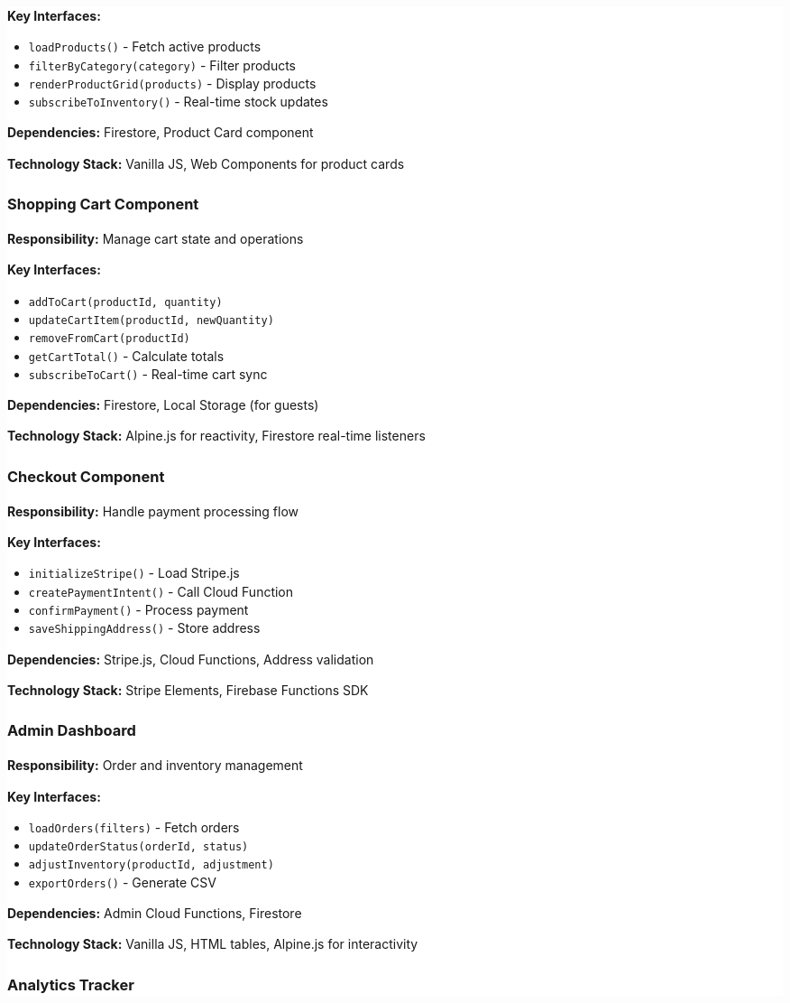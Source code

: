 **Key Interfaces:**

- `loadProducts()` - Fetch active products
- `filterByCategory(category)` - Filter products
- `renderProductGrid(products)` - Display products
- `subscribeToInventory()` - Real-time stock updates

**Dependencies:** Firestore, Product Card component

**Technology Stack:** Vanilla JS, Web Components for product cards

### Shopping Cart Component

**Responsibility:** Manage cart state and operations

**Key Interfaces:**

- `addToCart(productId, quantity)`
- `updateCartItem(productId, newQuantity)`
- `removeFromCart(productId)`
- `getCartTotal()` - Calculate totals
- `subscribeToCart()` - Real-time cart sync

**Dependencies:** Firestore, Local Storage (for guests)

**Technology Stack:** Alpine.js for reactivity, Firestore real-time listeners

### Checkout Component

**Responsibility:** Handle payment processing flow

**Key Interfaces:**

- `initializeStripe()` - Load Stripe.js
- `createPaymentIntent()` - Call Cloud Function
- `confirmPayment()` - Process payment
- `saveShippingAddress()` - Store address

**Dependencies:** Stripe.js, Cloud Functions, Address validation

**Technology Stack:** Stripe Elements, Firebase Functions SDK

### Admin Dashboard

**Responsibility:** Order and inventory management

**Key Interfaces:**

- `loadOrders(filters)` - Fetch orders
- `updateOrderStatus(orderId, status)`
- `adjustInventory(productId, adjustment)`
- `exportOrders()` - Generate CSV

**Dependencies:** Admin Cloud Functions, Firestore

**Technology Stack:** Vanilla JS, HTML tables, Alpine.js for interactivity

### Analytics Tracker
